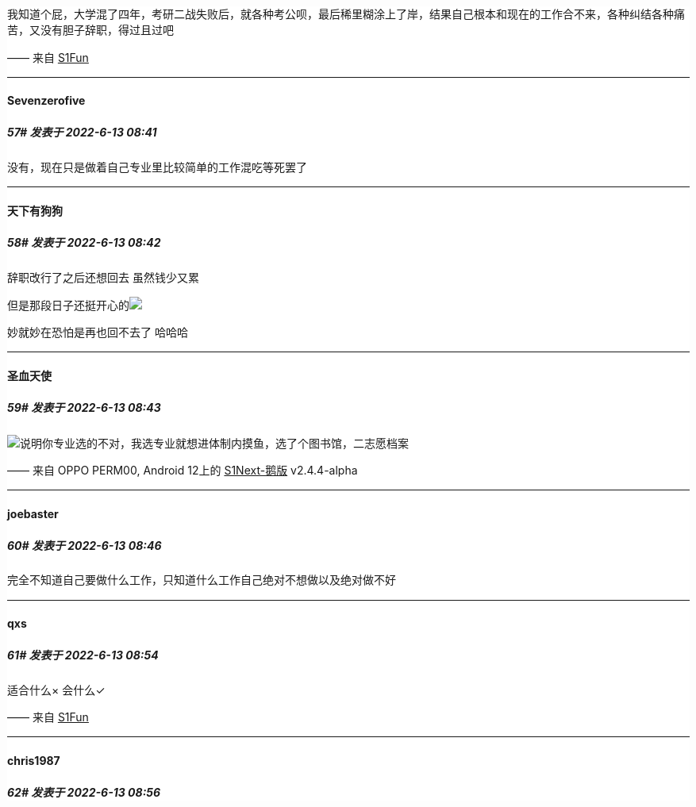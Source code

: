 我知道个屁，大学混了四年，考研二战失败后，就各种考公呗，最后稀里糊涂上了岸，结果自己根本和现在的工作合不来，各种纠结各种痛苦，又没有胆子辞职，得过且过吧

—— 来自 [S1Fun](https://s1fun.koalcat.com)

*****

####  Sevenzerofive  
##### 57#       发表于 2022-6-13 08:41

没有，现在只是做着自己专业里比较简单的工作混吃等死罢了

*****

####  天下有狗狗  
##### 58#       发表于 2022-6-13 08:42

辞职改行了之后还想回去 虽然钱少又累

但是那段日子还挺开心的<img src="https://static.saraba1st.com/image/smiley/face2017/066.png" referrerpolicy="no-referrer">

妙就妙在恐怕是再也回不去了 哈哈哈

*****

####  圣血天使  
##### 59#       发表于 2022-6-13 08:43

<img src="https://static.saraba1st.com/image/smiley/face2017/034.png" referrerpolicy="no-referrer">说明你专业选的不对，我选专业就想进体制内摸鱼，选了个图书馆，二志愿档案

—— 来自 OPPO PERM00, Android 12上的 [S1Next-鹅版](https://github.com/ykrank/S1-Next/releases) v2.4.4-alpha

*****

####  joebaster  
##### 60#       发表于 2022-6-13 08:46

完全不知道自己要做什么工作，只知道什么工作自己绝对不想做以及绝对做不好



*****

####  qxs  
##### 61#       发表于 2022-6-13 08:54

适合什么×
会什么✓

—— 来自 [S1Fun](https://s1fun.koalcat.com)

*****

####  chris1987  
##### 62#       发表于 2022-6-13 08:56
